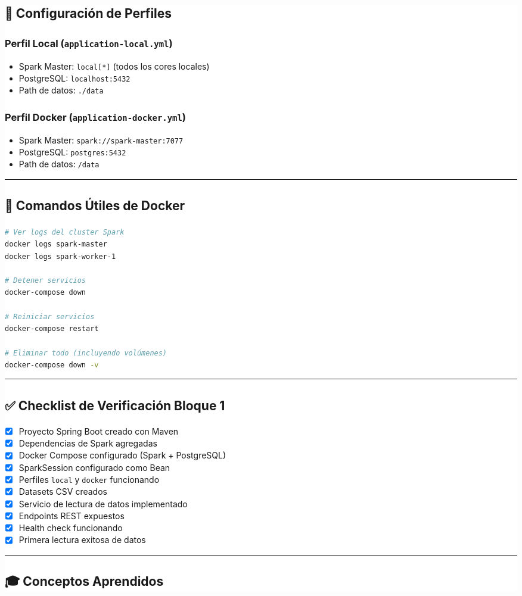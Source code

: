 
## 📝 Configuración de Perfiles

### Perfil Local (`application-local.yml`)
- Spark Master: `local[*]` (todos los cores locales)
- PostgreSQL: `localhost:5432`
- Path de datos: `./data`

### Perfil Docker (`application-docker.yml`)
- Spark Master: `spark://spark-master:7077`
- PostgreSQL: `postgres:5432`
- Path de datos: `/data`

---

## 🐳 Comandos Útiles de Docker

```bash
# Ver logs del cluster Spark
docker logs spark-master
docker logs spark-worker-1

# Detener servicios
docker-compose down

# Reiniciar servicios
docker-compose restart

# Eliminar todo (incluyendo volúmenes)
docker-compose down -v
```

---

## ✅ Checklist de Verificación Bloque 1

- [x] Proyecto Spring Boot creado con Maven
- [x] Dependencias de Spark agregadas
- [x] Docker Compose configurado (Spark + PostgreSQL)
- [x] SparkSession configurado como Bean
- [x] Perfiles `local` y `docker` funcionando
- [x] Datasets CSV creados
- [x] Servicio de lectura de datos implementado
- [x] Endpoints REST expuestos
- [x] Health check funcionando
- [x] Primera lectura exitosa de datos

---

## 🎓 Conceptos Aprendidos
